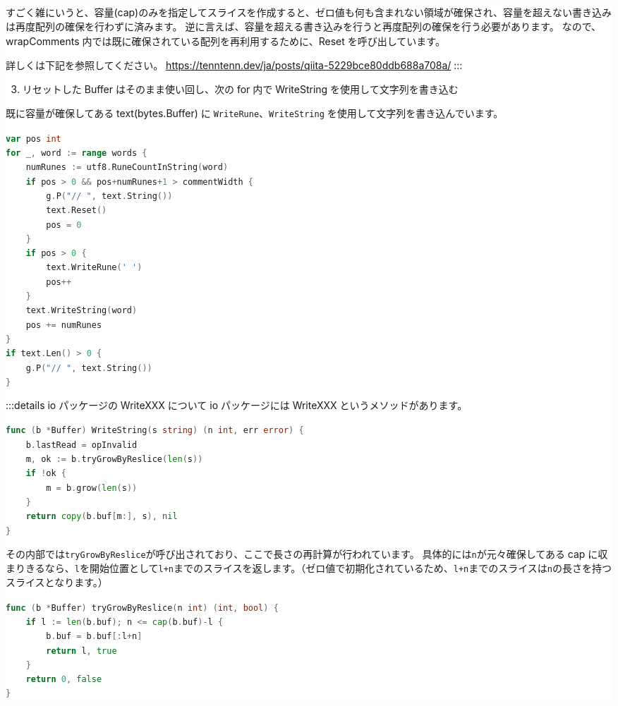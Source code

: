 すごく雑にいうと、容量(cap)のみを指定してスライスを作成すると、ゼロ値も何も含まれない領域が確保され、容量を超えない書き込みは再度配列の確保を行わずに済みます。
逆に言えば、容量を超える書き込みを行うと再度配列の確保を行う必要があります。
なので、wrapComments 内では既に確保されている配列を再利用するために、Reset を呼び出しています。

詳しくは下記を参照してください。
https://tenntenn.dev/ja/posts/qiita-5229bce80ddb688a708a/
:::

3. リセットした Buffer はそのまま使い回し、次の for 内で WriteString を使用して文字列を書き込む

既に容量が確保してある text(bytes.Buffer) に `WriteRune`、`WriteString` を使用して文字列を書き込んでいます。

```go
var pos int
for _, word := range words {
    numRunes := utf8.RuneCountInString(word)
    if pos > 0 && pos+numRunes+1 > commentWidth {
        g.P("// ", text.String())
        text.Reset()
        pos = 0
    }
    if pos > 0 {
        text.WriteRune(' ')
        pos++
    }
    text.WriteString(word)
    pos += numRunes
}
if text.Len() > 0 {
    g.P("// ", text.String())
}
```

:::details io パッケージの WriteXXX について
io パッケージには WriteXXX というメソッドがあります。

```go
func (b *Buffer) WriteString(s string) (n int, err error) {
	b.lastRead = opInvalid
	m, ok := b.tryGrowByReslice(len(s))
	if !ok {
		m = b.grow(len(s))
	}
	return copy(b.buf[m:], s), nil
}
```

その内部では`tryGrowByReslice`が呼び出されており、ここで長さの再計算が行われています。
具体的には`n`が元々確保してある cap に収まりきるなら、`l`を開始位置として`l+n`までのスライスを返します。（ゼロ値で初期化されているため、`l+n`までのスライスは`n`の長さを持つスライスとなります。）

```go
func (b *Buffer) tryGrowByReslice(n int) (int, bool) {
	if l := len(b.buf); n <= cap(b.buf)-l {
		b.buf = b.buf[:l+n]
		return l, true
	}
	return 0, false
}
```
